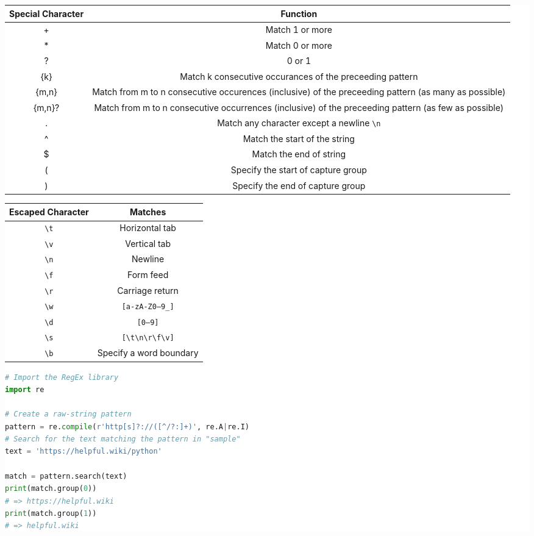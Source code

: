 | Special Character | Function |
| :---: | :---: |
|+ |Match 1 or more|
|* |Match 0 or more|
|?| 0 or 1|
|{k}| Match k consecutive occurances of the preceeding pattern |
|{m,n}| Match from m to n consecutive occurences (inclusive) of the preceeding pattern (as many as possible) |
|{m,n}? | Match from m to n consecutive occurrences (inclusive) of the preceeding pattern (as few as possible) |
|. |Match any character except a newline `\n`|
|^| Match the start of the string|
|$| Match the end of string|
|(| Specify the start of capture group|
|)| Specify the end of capture group|

| Escaped Character | Matches |
|:---:|:---:|
|`\t`| Horizontal tab|
|`\v`| Vertical tab|
|`\n`| Newline
|`\f`| Form feed |
|`\r`| Carriage return |
|`\w`| `[a-zA-Z0–9_]`|
|`\d`| `[0–9]`|
|`\s`| `[\t\n\r\f\v]`|
|`\b`| Specify a word boundary |

```py
# Import the RegEx library
import re

# Create a raw-string pattern
pattern = re.compile(r'http[s]?://([^/?:]+)', re.A|re.I)
# Search for the text matching the pattern in "sample"
text = 'https://helpful.wiki/python'

match = pattern.search(text)
print(match.group(0))
# => https://helpful.wiki
print(match.group(1))
# => helpful.wiki
```
